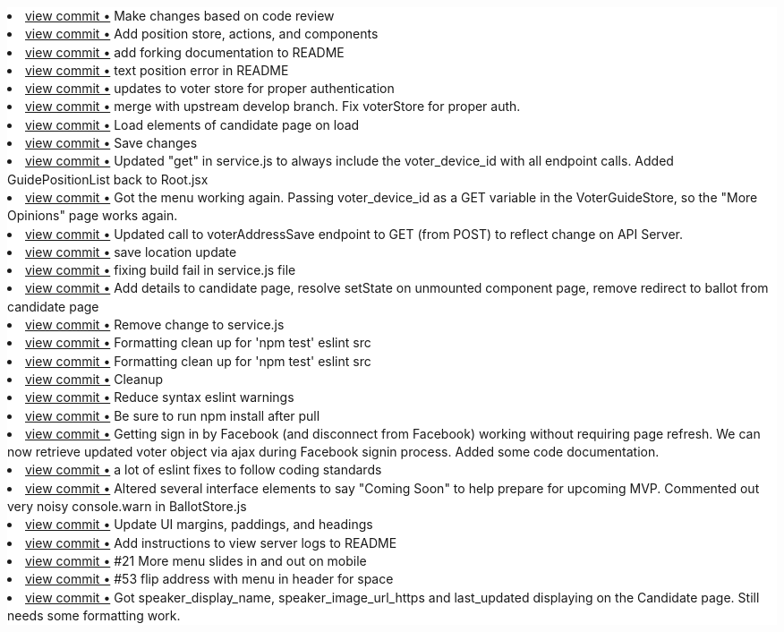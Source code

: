 <li> <a href="http://github.com/wevote/WebApp/commit/0b345f909899b2dc4a5efe149a024337d0827647">view commit &bull;</a> Make changes based on code review</li>
<li> <a href="http://github.com/wevote/WebApp/commit/13a6c1452f39eaecc090a738ec91e20df0e4b713">view commit &bull;</a> Add position store, actions, and components</li>
<li> <a href="http://github.com/wevote/WebApp/commit/339f5428ebad120ad3f8edfc60708eeb464a2125">view commit &bull;</a> add forking documentation to README</li>
<li> <a href="http://github.com/wevote/WebApp/commit/7c213a4433a5ec366333fda0d8cd8579748cd027">view commit &bull;</a> text position error in README</li>
<li> <a href="http://github.com/wevote/WebApp/commit/72dfcaf9abc9fad4950205a9b1854dde580b571f">view commit &bull;</a> updates to voter store for proper authentication</li>
<li> <a href="http://github.com/wevote/WebApp/commit/dde0940ebc0e3b51fd8d69dc9f0559fcd194de71">view commit &bull;</a> merge with upstream develop branch. Fix voterStore for proper auth.</li>
<li> <a href="http://github.com/wevote/WebApp/commit/5657d34acafcb7f7790f256bd31e4781fb83dfa8">view commit &bull;</a> Load elements of candidate page on load</li>
<li> <a href="http://github.com/wevote/WebApp/commit/834a6f7c55bd835a3a1f24125959e43b4df4188d">view commit &bull;</a> Save changes</li>
<li> <a href="http://github.com/wevote/WebApp/commit/ea15baf7f4e8823ffc88fab6465fc16b498ab5c6">view commit &bull;</a> Updated "get" in service.js to always include the voter_device_id with all endpoint calls. Added GuidePositionList back to Root.jsx</li>
<li> <a href="http://github.com/wevote/WebApp/commit/f750168bbf2c82de42f7552aa6cb97bde542a03d">view commit &bull;</a> Got the menu working again. Passing voter_device_id as a GET variable in the VoterGuideStore, so the "More Opinions" page works again.</li>
<li> <a href="http://github.com/wevote/WebApp/commit/fa69a0b60575b01e40674791e3a6852a5ec11d8e">view commit &bull;</a> Updated call to voterAddressSave endpoint to GET (from POST) to reflect change on API Server.</li>
<li> <a href="http://github.com/wevote/WebApp/commit/23f3a54f263caa5a28235e99d1118b3ec814d1a5">view commit &bull;</a> save location update</li>
<li> <a href="http://github.com/wevote/WebApp/commit/30a4ebadd788690ad2b4d40976e845824a318c4b">view commit &bull;</a> fixing build fail in service.js file</li>
<li> <a href="http://github.com/wevote/WebApp/commit/f3222a92f3796ea73129d3784853c73e90e34ec6">view commit &bull;</a> Add details to candidate page, resolve setState on unmounted component page, remove redirect to ballot from candidate page</li>
<li> <a href="http://github.com/wevote/WebApp/commit/4aea4f5cb2d7201df47ab4f6bbd86c76198266ee">view commit &bull;</a> Remove change to service.js</li>
<li> <a href="http://github.com/wevote/WebApp/commit/1126ddc2a3c07cdb8be416d91b550aaf5434c771">view commit &bull;</a> Formatting clean up for 'npm test' eslint src</li>
<li> <a href="http://github.com/wevote/WebApp/commit/c8d1ac5b2cf6f9b3530b771b2f4a9e2280622f36">view commit &bull;</a> Formatting clean up for 'npm test' eslint src</li>
<li> <a href="http://github.com/wevote/WebApp/commit/c273c59c10978eddf418749a5986f326455f6c7b">view commit &bull;</a> Cleanup</li>
<li> <a href="http://github.com/wevote/WebApp/commit/a74d0b0eb88e395b03c24b621ce2e558280d6952">view commit &bull;</a> Reduce syntax eslint warnings</li>
<li> <a href="http://github.com/wevote/WebApp/commit/6a76373b6fd2e7422c0bf939352f05786bf21ef3">view commit &bull;</a> Be sure to run npm install after pull</li>
<li> <a href="http://github.com/wevote/WebApp/commit/2b7c1c589007313c75217bf952bf03dce0ceedb8">view commit &bull;</a> Getting sign in by Facebook (and disconnect from Facebook) working without requiring page refresh. We can now retrieve updated voter object via ajax during Facebook signin process. Added some code documentation.</li>
<li> <a href="http://github.com/wevote/WebApp/commit/241ee2eb1739ea64706d8ea9c53d0ce10a4742dc">view commit &bull;</a> a lot of eslint fixes to follow coding standards</li>
<li> <a href="http://github.com/wevote/WebApp/commit/5a0c3afdd2055bea35d2e3497ae38f018d1c0754">view commit &bull;</a> Altered several interface elements to say "Coming Soon" to help prepare for upcoming MVP. Commented out very noisy console.warn in BallotStore.js</li>
<li> <a href="http://github.com/wevote/WebApp/commit/f14cd7c7548f41b4872e56b9a6926ada7735849e">view commit &bull;</a> Update UI margins, paddings, and headings</li>
<li> <a href="http://github.com/wevote/WebApp/commit/c8daf4fc5e502dd39574c874a0b61c54f4122927">view commit &bull;</a> Add instructions to view server logs to README</li>
<li> <a href="http://github.com/wevote/WebApp/commit/eff6f9a0fbe375e1affbc15ef6098840ba549f18">view commit &bull;</a> #21 More menu slides in and out on mobile</li>
<li> <a href="http://github.com/wevote/WebApp/commit/b633b5ba858169e941a8d6d972a788428bd6d784">view commit &bull;</a> #53 flip address with menu in header for space</li>
<li> <a href="http://github.com/wevote/WebApp/commit/abd452c90c12ba3200ffe5ebdd7a3e45b5d8f8da">view commit &bull;</a> Got speaker_display_name, speaker_image_url_https and last_updated displaying on the Candidate page. Still needs some formatting work.</li>